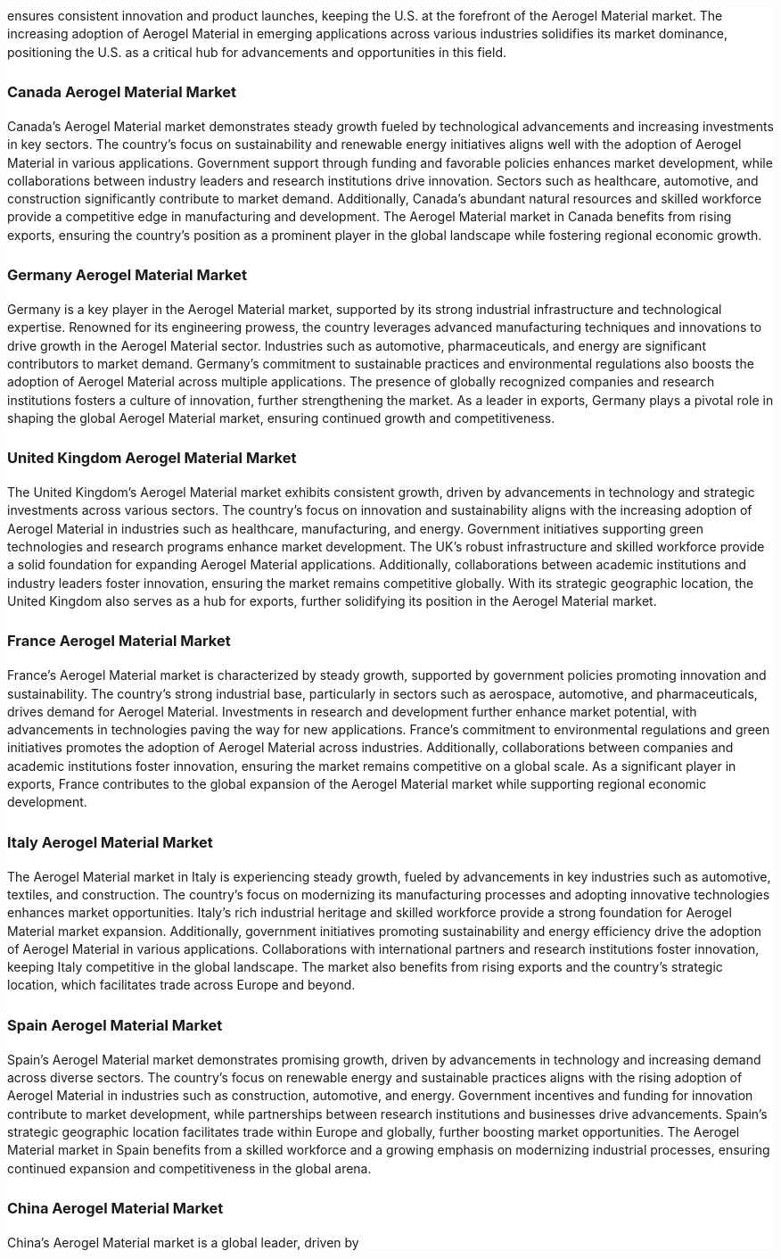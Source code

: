 ensures consistent innovation and product launches, keeping the U.S. at the forefront of the Aerogel Material market. The increasing adoption of Aerogel Material in emerging applications across various industries solidifies its market dominance, positioning the U.S. as a critical hub for advancements and opportunities in this field.</p><h3>Canada Aerogel Material Market</h3><p>Canada&rsquo;s Aerogel Material market demonstrates steady growth fueled by technological advancements and increasing investments in key sectors. The country&rsquo;s focus on sustainability and renewable energy initiatives aligns well with the adoption of Aerogel Material in various applications. Government support through funding and favorable policies enhances market development, while collaborations between industry leaders and research institutions drive innovation. Sectors such as healthcare, automotive, and construction significantly contribute to market demand. Additionally, Canada&rsquo;s abundant natural resources and skilled workforce provide a competitive edge in manufacturing and development. The Aerogel Material market in Canada benefits from rising exports, ensuring the country&rsquo;s position as a prominent player in the global landscape while fostering regional economic growth.</p><h3>Germany Aerogel Material Market</h3><p>Germany is a key player in the Aerogel Material market, supported by its strong industrial infrastructure and technological expertise. Renowned for its engineering prowess, the country leverages advanced manufacturing techniques and innovations to drive growth in the Aerogel Material sector. Industries such as automotive, pharmaceuticals, and energy are significant contributors to market demand. Germany&rsquo;s commitment to sustainable practices and environmental regulations also boosts the adoption of Aerogel Material across multiple applications. The presence of globally recognized companies and research institutions fosters a culture of innovation, further strengthening the market. As a leader in exports, Germany plays a pivotal role in shaping the global Aerogel Material market, ensuring continued growth and competitiveness.</p><h3>United Kingdom Aerogel Material Market</h3><p>The United Kingdom&rsquo;s Aerogel Material market exhibits consistent growth, driven by advancements in technology and strategic investments across various sectors. The country&rsquo;s focus on innovation and sustainability aligns with the increasing adoption of Aerogel Material in industries such as healthcare, manufacturing, and energy. Government initiatives supporting green technologies and research programs enhance market development. The UK&rsquo;s robust infrastructure and skilled workforce provide a solid foundation for expanding Aerogel Material applications. Additionally, collaborations between academic institutions and industry leaders foster innovation, ensuring the market remains competitive globally. With its strategic geographic location, the United Kingdom also serves as a hub for exports, further solidifying its position in the Aerogel Material market.</p><h3>France Aerogel Material Market</h3><p>France&rsquo;s Aerogel Material market is characterized by steady growth, supported by government policies promoting innovation and sustainability. The country&rsquo;s strong industrial base, particularly in sectors such as aerospace, automotive, and pharmaceuticals, drives demand for Aerogel Material. Investments in research and development further enhance market potential, with advancements in technologies paving the way for new applications. France&rsquo;s commitment to environmental regulations and green initiatives promotes the adoption of Aerogel Material across industries. Additionally, collaborations between companies and academic institutions foster innovation, ensuring the market remains competitive on a global scale. As a significant player in exports, France contributes to the global expansion of the Aerogel Material market while supporting regional economic development.</p><h3>Italy Aerogel Material Market</h3><p>The Aerogel Material market in Italy is experiencing steady growth, fueled by advancements in key industries such as automotive, textiles, and construction. The country&rsquo;s focus on modernizing its manufacturing processes and adopting innovative technologies enhances market opportunities. Italy&rsquo;s rich industrial heritage and skilled workforce provide a strong foundation for Aerogel Material market expansion. Additionally, government initiatives promoting sustainability and energy efficiency drive the adoption of Aerogel Material in various applications. Collaborations with international partners and research institutions foster innovation, keeping Italy competitive in the global landscape. The market also benefits from rising exports and the country&rsquo;s strategic location, which facilitates trade across Europe and beyond.</p><h3>Spain Aerogel Material Market</h3><p>Spain&rsquo;s Aerogel Material market demonstrates promising growth, driven by advancements in technology and increasing demand across diverse sectors. The country&rsquo;s focus on renewable energy and sustainable practices aligns with the rising adoption of Aerogel Material in industries such as construction, automotive, and energy. Government incentives and funding for innovation contribute to market development, while partnerships between research institutions and businesses drive advancements. Spain&rsquo;s strategic geographic location facilitates trade within Europe and globally, further boosting market opportunities. The Aerogel Material market in Spain benefits from a skilled workforce and a growing emphasis on modernizing industrial processes, ensuring continued expansion and competitiveness in the global arena.</p><h3>China Aerogel Material Market</h3><p>China&rsquo;s Aerogel Material market is a global leader, driven by
